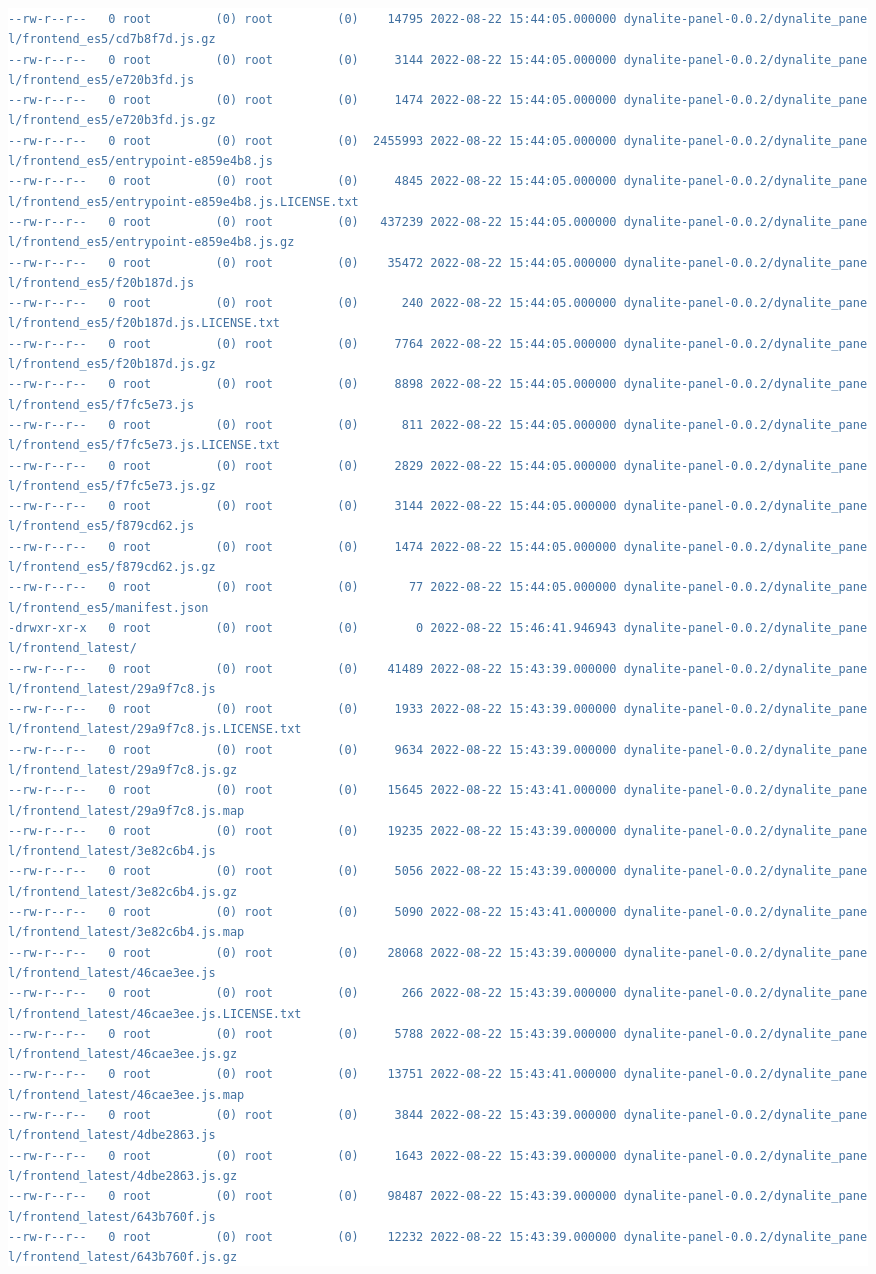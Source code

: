 ```diff
--rw-r--r--   0 root         (0) root         (0)    14795 2022-08-22 15:44:05.000000 dynalite-panel-0.0.2/dynalite_panel/frontend_es5/cd7b8f7d.js.gz
--rw-r--r--   0 root         (0) root         (0)     3144 2022-08-22 15:44:05.000000 dynalite-panel-0.0.2/dynalite_panel/frontend_es5/e720b3fd.js
--rw-r--r--   0 root         (0) root         (0)     1474 2022-08-22 15:44:05.000000 dynalite-panel-0.0.2/dynalite_panel/frontend_es5/e720b3fd.js.gz
--rw-r--r--   0 root         (0) root         (0)  2455993 2022-08-22 15:44:05.000000 dynalite-panel-0.0.2/dynalite_panel/frontend_es5/entrypoint-e859e4b8.js
--rw-r--r--   0 root         (0) root         (0)     4845 2022-08-22 15:44:05.000000 dynalite-panel-0.0.2/dynalite_panel/frontend_es5/entrypoint-e859e4b8.js.LICENSE.txt
--rw-r--r--   0 root         (0) root         (0)   437239 2022-08-22 15:44:05.000000 dynalite-panel-0.0.2/dynalite_panel/frontend_es5/entrypoint-e859e4b8.js.gz
--rw-r--r--   0 root         (0) root         (0)    35472 2022-08-22 15:44:05.000000 dynalite-panel-0.0.2/dynalite_panel/frontend_es5/f20b187d.js
--rw-r--r--   0 root         (0) root         (0)      240 2022-08-22 15:44:05.000000 dynalite-panel-0.0.2/dynalite_panel/frontend_es5/f20b187d.js.LICENSE.txt
--rw-r--r--   0 root         (0) root         (0)     7764 2022-08-22 15:44:05.000000 dynalite-panel-0.0.2/dynalite_panel/frontend_es5/f20b187d.js.gz
--rw-r--r--   0 root         (0) root         (0)     8898 2022-08-22 15:44:05.000000 dynalite-panel-0.0.2/dynalite_panel/frontend_es5/f7fc5e73.js
--rw-r--r--   0 root         (0) root         (0)      811 2022-08-22 15:44:05.000000 dynalite-panel-0.0.2/dynalite_panel/frontend_es5/f7fc5e73.js.LICENSE.txt
--rw-r--r--   0 root         (0) root         (0)     2829 2022-08-22 15:44:05.000000 dynalite-panel-0.0.2/dynalite_panel/frontend_es5/f7fc5e73.js.gz
--rw-r--r--   0 root         (0) root         (0)     3144 2022-08-22 15:44:05.000000 dynalite-panel-0.0.2/dynalite_panel/frontend_es5/f879cd62.js
--rw-r--r--   0 root         (0) root         (0)     1474 2022-08-22 15:44:05.000000 dynalite-panel-0.0.2/dynalite_panel/frontend_es5/f879cd62.js.gz
--rw-r--r--   0 root         (0) root         (0)       77 2022-08-22 15:44:05.000000 dynalite-panel-0.0.2/dynalite_panel/frontend_es5/manifest.json
-drwxr-xr-x   0 root         (0) root         (0)        0 2022-08-22 15:46:41.946943 dynalite-panel-0.0.2/dynalite_panel/frontend_latest/
--rw-r--r--   0 root         (0) root         (0)    41489 2022-08-22 15:43:39.000000 dynalite-panel-0.0.2/dynalite_panel/frontend_latest/29a9f7c8.js
--rw-r--r--   0 root         (0) root         (0)     1933 2022-08-22 15:43:39.000000 dynalite-panel-0.0.2/dynalite_panel/frontend_latest/29a9f7c8.js.LICENSE.txt
--rw-r--r--   0 root         (0) root         (0)     9634 2022-08-22 15:43:39.000000 dynalite-panel-0.0.2/dynalite_panel/frontend_latest/29a9f7c8.js.gz
--rw-r--r--   0 root         (0) root         (0)    15645 2022-08-22 15:43:41.000000 dynalite-panel-0.0.2/dynalite_panel/frontend_latest/29a9f7c8.js.map
--rw-r--r--   0 root         (0) root         (0)    19235 2022-08-22 15:43:39.000000 dynalite-panel-0.0.2/dynalite_panel/frontend_latest/3e82c6b4.js
--rw-r--r--   0 root         (0) root         (0)     5056 2022-08-22 15:43:39.000000 dynalite-panel-0.0.2/dynalite_panel/frontend_latest/3e82c6b4.js.gz
--rw-r--r--   0 root         (0) root         (0)     5090 2022-08-22 15:43:41.000000 dynalite-panel-0.0.2/dynalite_panel/frontend_latest/3e82c6b4.js.map
--rw-r--r--   0 root         (0) root         (0)    28068 2022-08-22 15:43:39.000000 dynalite-panel-0.0.2/dynalite_panel/frontend_latest/46cae3ee.js
--rw-r--r--   0 root         (0) root         (0)      266 2022-08-22 15:43:39.000000 dynalite-panel-0.0.2/dynalite_panel/frontend_latest/46cae3ee.js.LICENSE.txt
--rw-r--r--   0 root         (0) root         (0)     5788 2022-08-22 15:43:39.000000 dynalite-panel-0.0.2/dynalite_panel/frontend_latest/46cae3ee.js.gz
--rw-r--r--   0 root         (0) root         (0)    13751 2022-08-22 15:43:41.000000 dynalite-panel-0.0.2/dynalite_panel/frontend_latest/46cae3ee.js.map
--rw-r--r--   0 root         (0) root         (0)     3844 2022-08-22 15:43:39.000000 dynalite-panel-0.0.2/dynalite_panel/frontend_latest/4dbe2863.js
--rw-r--r--   0 root         (0) root         (0)     1643 2022-08-22 15:43:39.000000 dynalite-panel-0.0.2/dynalite_panel/frontend_latest/4dbe2863.js.gz
--rw-r--r--   0 root         (0) root         (0)    98487 2022-08-22 15:43:39.000000 dynalite-panel-0.0.2/dynalite_panel/frontend_latest/643b760f.js
--rw-r--r--   0 root         (0) root         (0)    12232 2022-08-22 15:43:39.000000 dynalite-panel-0.0.2/dynalite_panel/frontend_latest/643b760f.js.gz
```